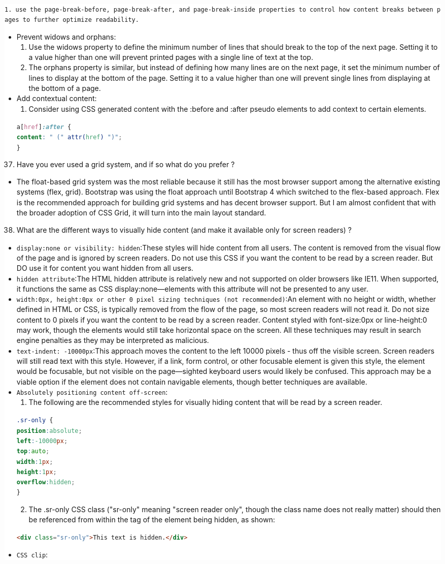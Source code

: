     1. use the page-break-before, page-break-after, and page-break-inside properties to control how content breaks between pages to further optimize readability.
- Prevent widows and orphans:
    1. Use the widows property to define the minimum number of lines that should break to the top of the next page. Setting it to a value higher than one will prevent printed pages with a single line of text at the top.
    2. The orphans property is similar, but instead of defining how many lines are on the next page, it set the minimum number of lines to display at the bottom of the page. Setting it to a value higher than one will prevent single lines from displaying at the bottom of a page.
- Add contextual content:
    1. Consider using CSS generated content with the :before and :after pseudo elements to add context to certain elements.
    ```css
    a[href]:after {
    content: " (" attr(href) ")";
    }
    ```
37. Have you ever used a grid system, and if so what do you prefer ?
- The float-based grid system was the most reliable because it still has the most browser support among the alternative existing systems (flex, grid). Bootstrap was using the float approach until Bootstrap 4 which switched to the flex-based approach. Flex is the recommended approach for building grid systems and has decent browser support. But I am almost confident that with the broader adoption of CSS Grid, it will turn into the main layout standard.
38. What are the different ways to visually hide content (and make it available only for screen readers) ?
- `display:none or visibility: hidden`:These styles will hide content from all users. The content is removed from the visual flow of the page and is ignored by screen readers. Do not use this CSS if you want the content to be read by a screen reader. But DO use it for content you want hidden from all users.
- `hidden attribute`:The HTML hidden attribute is relatively new and not supported on older browsers like IE11. When supported, it functions the same as CSS display:none—elements with this attribute will not be presented to any user.
- `width:0px, height:0px or other 0 pixel sizing techniques (not recommended)`:An element with no height or width, whether defined in HTML or CSS, is typically removed from the flow of the page, so most screen readers will not read it. Do not size content to 0 pixels if you want the content to be read by a screen reader. Content styled with font-size:0px or line-height:0 may work, though the elements would still take horizontal space on the screen. All these techniques may result in search engine penalties as they may be interpreted as malicious.
- `text-indent: -10000px`:This approach moves the content to the left 10000 pixels - thus off the visible screen. Screen readers will still read text with this style.
However, if a link, form control, or other focusable element is given this style, the element would be focusable, but not visible on the page—sighted keyboard users would likely be confused. This approach may be a viable option if the element does not contain navigable elements, though better techniques are available.
- `Absolutely positioning content off-screen`: 
    1. The following are the recommended styles for visually hiding content that will be read by a screen reader.
    ```css
    .sr-only {
    position:absolute;
    left:-10000px;
    top:auto;
    width:1px;
    height:1px;
    overflow:hidden;
    }
    ```
    2. The .sr-only CSS class ("sr-only" meaning "screen reader only", though the class name does not really matter) should then be referenced from within the tag of the element being hidden, as shown:
    ```html
    <div class="sr-only">This text is hidden.</div>
    ```
- `CSS clip`:
```css
```